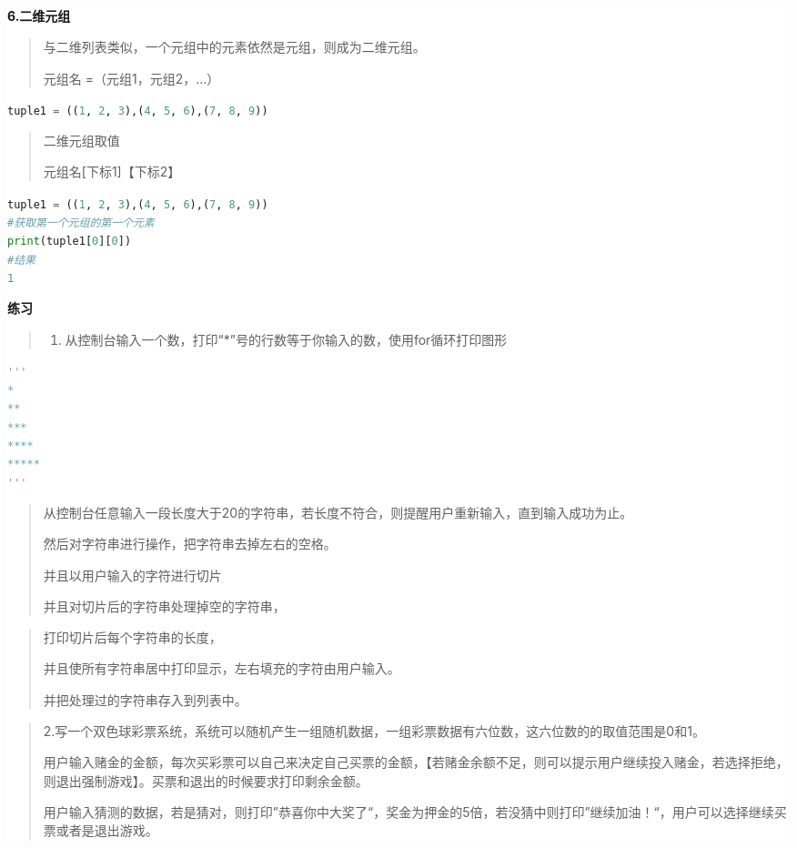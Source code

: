 **6.二维元组**

> 与二维列表类似，一个元组中的元素依然是元组，则成为二维元组。
>
> 元组名 =（元组1，元组2，...）

```python
tuple1 = ((1, 2, 3),(4, 5, 6),(7, 8, 9))
```

> 二维元组取值
>
> 元组名[下标1]【下标2】

```python
tuple1 = ((1, 2, 3),(4, 5, 6),(7, 8, 9))
#获取第一个元组的第一个元素
print(tuple1[0][0])
#结果
1
```

**练习**

> 1. 从控制台输入一个数，打印“*”号的行数等于你输入的数，使用for循环打印图形

```python
'''
*
**
***
****
*****
'''

```



> 从控制台任意输入一段长度大于20的字符串，若长度不符合，则提醒用户重新输入，直到输入成功为止。
>
> 然后对字符串进行操作，把字符串去掉左右的空格。
>
> 并且以用户输入的字符进行切片
>
> 并且对切片后的字符串处理掉空的字符串，









> 打印切片后每个字符串的长度，
>
> 并且使所有字符串居中打印显示，左右填充的字符由用户输入。
>
> 并把处理过的字符串存入到列表中。





> 2.写一个双色球彩票系统，系统可以随机产生一组随机数据，一组彩票数据有六位数，这六位数的的取值范围是0和1。
>
> 用户输入赌金的金额，每次买彩票可以自己来决定自己买票的金额，【若赌金余额不足，则可以提示用户继续投入赌金，若选择拒绝，则退出强制游戏】。买票和退出的时候要求打印剩余金额。
>
> 用户输入猜测的数据，若是猜对，则打印”恭喜你中大奖了“，奖金为押金的5倍，若没猜中则打印”继续加油！“，用户可以选择继续买票或者是退出游戏。





